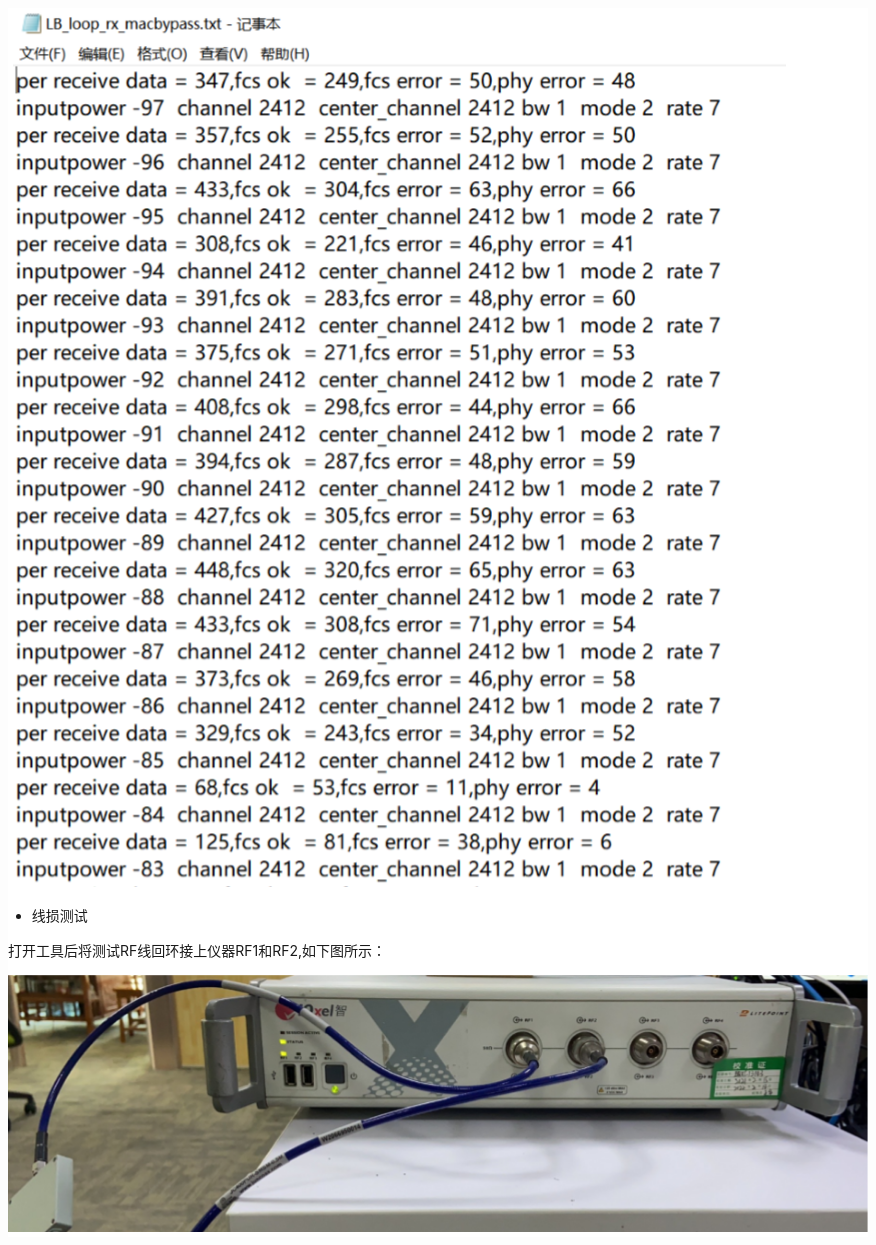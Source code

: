 ![atetool_15](/assets/images/atetool_image/atetool_15.png)

- 线损测试

打开工具后将测试RF线回环接上仪器RF1和RF2,如下图所示：

![atetool_16](/assets/images/atetool_image/atetool_16.png)
